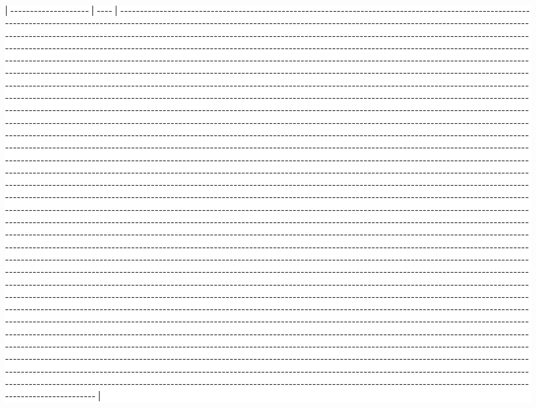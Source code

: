 | -------------------- | ---- | ------------------------------------------------------------------------------------------------------------------------------------------------------------------------------------------------------------------------------------------------------------------------------------------------------------------------------------------------------------------------------------------------------------------------------------------------------------------------------------------------------------------------------------------------------------------------------------------------------------------------------------------------------------------------------------------------------------------------------------------------------------------------------------------------------------------------------------------------------------------------------------------------------------------------------------------------------------------------------------------------------------------------------------------------------------------------------------------------------------------------------------------------------------------------------------------------------------------------------------------------------------------------------------------------------------------------------------------------------------------------------------------------------------------------------------------------------------------------------------------------------------------------------------------------------------------------------------------------------------------------------------------------------------------------------------------------------------------------------------------------------------------------------------------------------------------------------------------------------------------------------------------------------------------------------------------------------------------------------------------------------------------------------------------------------------------------------------------------------------------------------------------------------------------------------------------------------------------------------------------------------------------------------------------------------------------------------------------------------------------------------------------------------------------------------------------------------------------------------------------------------------------------------------------------------------------------------------------------------------------------------------------------------------------------------------------------------------------------------------------------------------------------------------------------------------------------------------------------------------------------------------------------------------------------------------------------------------------------------------------------------------------------------------------------------------------------------------------------------------------------------------------------------------------------------------------------------------------------------------------------------------------------------------------------------------------------------------------------------------------------------------------------------------------------------------------------------------------------------------------------------------------------------------------------------------------------------------------------------------------------------------------------------------------------------------------------------------------------------------------------------------------------------------------------------------------------------------------------------------------------------------------------------------------------------------------------------------------------------------------------------------------------------------------------------------------------------------------------------------------------------------------------------------------------------------------------------------------------------------------------------------------------------------- |